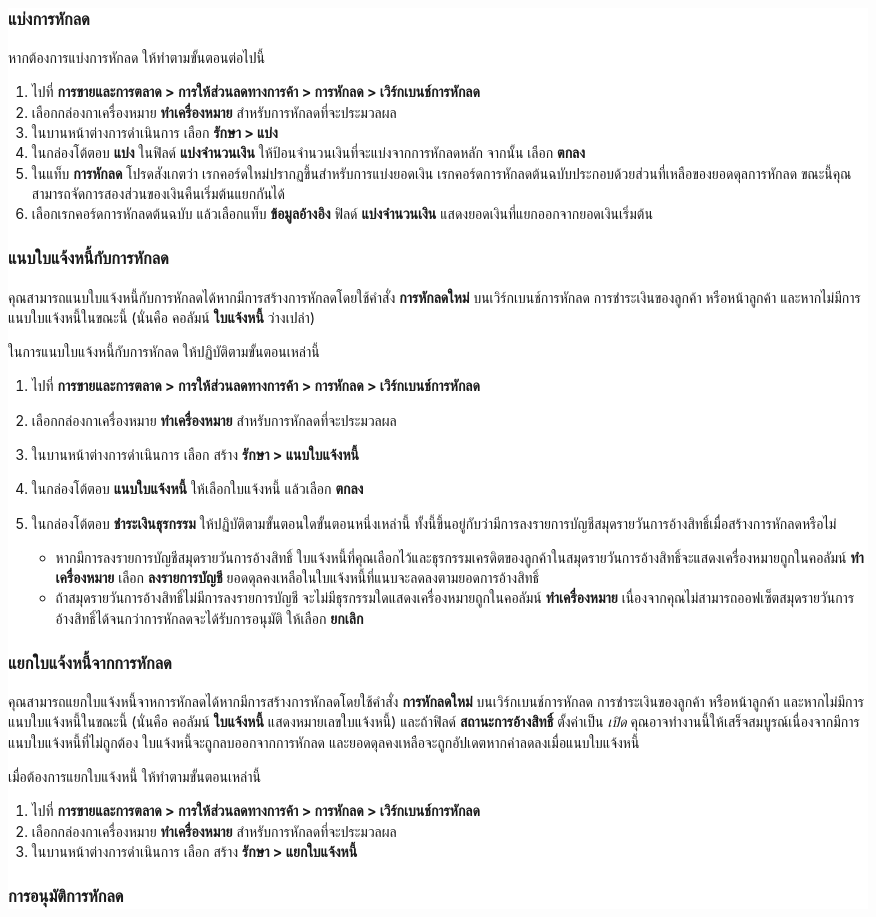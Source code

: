 ### <a name="split-a-deduction"></a>แบ่งการหักลด

หากต้องการแบ่งการหักลด ให้ทำตามขั้นตอนต่อไปนี้

1. ไปที่ **การขายและการตลาด \> การให้ส่วนลดทางการค้า \> การหักลด \> เวิร์กเบนช์การหักลด**
1. เลือกกล่องกาเครื่องหมาย **ทำเครื่องหมาย** สำหรับการหักลดที่จะประมวลผล
1. ในบานหน้าต่างการดำเนินการ เลือก **รักษา \> แบ่ง**
1. ในกล่องโต้ตอบ **แบ่ง** ในฟิลด์ **แบ่งจํานวนเงิน** ให้ป้อนจํานวนเงินที่จะแบ่งจากการหักลดหลัก จากนั้น เลือก **ตกลง**
1. ในแท็บ **การหักลด** โปรดสังเกตว่า เรกคอร์ดใหม่ปรากฏขึ้นสำหรับการแบ่งยอดเงิน เรกคอร์ดการหักลดต้นฉบับประกอบด้วยส่วนที่เหลือของยอดดุลการหักลด ขณะนี้คุณสามารถจัดการสองส่วนของเงินคืนเริ่มต้นแยกกันได้
1. เลือกเรกคอร์ดการหักลดต้นฉบับ แล้วเลือกแท็บ **ข้อมูลอ้างอิง** ฟิลด์ **แบ่งจํานวนเงิน** แสดงยอดเงินที่แยกออกจากยอดเงินเริ่มต้น

### <a name="attach-an-invoice-to-a-deduction"></a>แนบใบแจ้งหนี้กับการหักลด

คุณสามารถแนบใบแจ้งหนี้กับการหักลดได้หากมีการสร้างการหักลดโดยใช้คำสั่ง **การหักลดใหม่** บนเวิร์กเบนช์การหักลด การชําระเงินของลูกค้า หรือหน้าลูกค้า และหากไม่มีการแนบใบแจ้งหนี้ในขณะนี้ (นั่นคือ คอลัมน์ **ใบแจ้งหนี้** ว่างเปล่า)

ในการแนบใบแจ้งหนี้กับการหักลด ให้ปฏิบัติตามขั้นตอนเหล่านี้

1. ไปที่ **การขายและการตลาด \> การให้ส่วนลดทางการค้า \> การหักลด \> เวิร์กเบนช์การหักลด**
1. เลือกกล่องกาเครื่องหมาย **ทำเครื่องหมาย** สำหรับการหักลดที่จะประมวลผล
1. ในบานหน้าต่างการดำเนินการ เลือก สร้าง **รักษา \> แนบใบแจ้งหนี้**
1. ในกล่องโต้ตอบ **แนบใบแจ้งหนี้** ให้เลือกใบแจ้งหนี้ แล้วเลือก **ตกลง**
1. ในกล่องโต้ตอบ **ชำระเงินธุรกรรม** ให้ปฏิบัติตามขั้นตอนใดขั้นตอนหนึ่งเหล่านี้ ทั้งนี้ขึ้นอยู่กับว่ามีการลงรายการบัญชีสมุดรายวันการอ้างสิทธิ์เมื่อสร้างการหักลดหรือไม่

    - หากมีการลงรายการบัญชีสมุดรายวันการอ้างสิทธิ์ ใบแจ้งหนี้ที่คุณเลือกไว้และธุรกรรมเครดิตของลูกค้าในสมุดรายวันการอ้างสิทธิ์จะแสดงเครื่องหมายถูกในคอลัมน์ **ทำเครื่องหมาย** เลือก **ลงรายการบัญชี** ยอดดุลคงเหลือในใบแจ้งหนี้ที่แนบจะลดลงตามยอดการอ้างสิทธิ์
    - ถ้าสมุดรายวันการอ้างสิทธิ์ไม่มีการลงรายการบัญชี จะไม่มีธุรกรรมใดแสดงเครื่องหมายถูกในคอลัมน์ **ทำเครื่องหมาย** เนื่องจากคุณไม่สามารถออฟเซ็ตสมุดรายวันการอ้างสิทธิ์ได้จนกว่าการหักลดจะได้รับการอนุมัติ ให้เลือก **ยกเลิก**

### <a name="detach-an-invoice-from-a-deduction"></a>แยกใบแจ้งหนี้จากการหักลด

คุณสามารถแยกใบแจ้งหนี้จาหการหักลดได้หากมีการสร้างการหักลดโดยใช้คำสั่ง **การหักลดใหม่** บนเวิร์กเบนช์การหักลด การชําระเงินของลูกค้า หรือหน้าลูกค้า และหากไม่มีการแนบใบแจ้งหนี้ในขณะนี้ (นั่นคือ คอลัมน์ **ใบแจ้งหนี้** แสดงหมายเลขใบแจ้งหนี้) และถ้าฟิลด์ **สถานะการอ้างสิทธิ์** ตั้งค่าเป็น *เปิด* คุณอาจทำงานนี้ให้เสร็จสมบูรณ์เนื่องจากมีการแนบใบแจ้งหนี้ที่ไม่ถูกต้อง ใบแจ้งหนี้จะถูกลบออกจากการหักลด และยอดดุลคงเหลือจะถูกอัปเดตหากค่าลดลงเมื่อแนบใบแจ้งหนี้

เมื่อต้องการแยกใบแจ้งหนี้ ให้ทำตามขั้นตอนเหล่านี้

1. ไปที่ **การขายและการตลาด \> การให้ส่วนลดทางการค้า \> การหักลด \> เวิร์กเบนช์การหักลด**
1. เลือกกล่องกาเครื่องหมาย **ทำเครื่องหมาย** สำหรับการหักลดที่จะประมวลผล
1. ในบานหน้าต่างการดำเนินการ เลือก สร้าง **รักษา \> แยกใบแจ้งหนี้**

### <a name="approve-a-deduction"></a>การอนุมัติการหักลด
